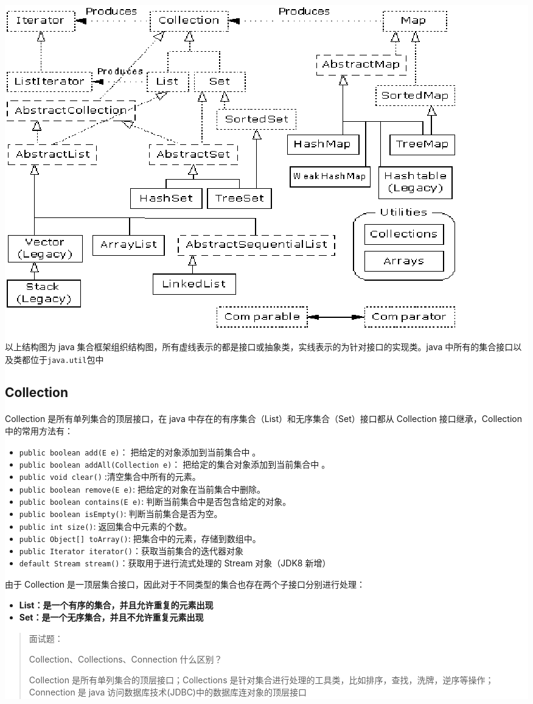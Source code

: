 ![1606110607418](./assets/1606110607418.png)

以上结构图为 java 集合框架组织结构图，所有虚线表示的都是接口或抽象类，实线表示的为针对接口的实现类。java 中所有的集合接口以及类都位于`java.util`包中

## Collection

Collection 是所有单列集合的顶层接口，在 java 中存在的有序集合（List）和无序集合（Set）接口都从 Collection 接口继承，Collection 中的常用方法有：

- `public boolean add(E e)`： 把给定的对象添加到当前集合中 。
- `public boolean addAll(Collection e)`： 把给定的集合对象添加到当前集合中 。
- `public void clear()` :清空集合中所有的元素。
- `public boolean remove(E e)`: 把给定的对象在当前集合中删除。
- `public boolean contains(E e)`: 判断当前集合中是否包含给定的对象。
- `public boolean isEmpty()`: 判断当前集合是否为空。
- `public int size()`: 返回集合中元素的个数。
- `public Object[] toArray()`: 把集合中的元素，存储到数组中。
- `public Iterator iterator()`：获取当前集合的迭代器对象
- `default Stream stream()`：获取用于进行流式处理的 Stream 对象（JDK8 新增）

由于 Collection 是一顶层集合接口，因此对于不同类型的集合也存在两个子接口分别进行处理：

- **List：是一个有序的集合，并且允许重复的元素出现**
- **Set：是一个无序集合，并且不允许重复元素出现**

> 面试题：
>
> Collection、Collections、Connection 什么区别？
>
> Collection 是所有单列集合的顶层接口；Collections 是针对集合进行处理的工具类，比如排序，查找，洗牌，逆序等操作；Connection 是 java 访问数据库技术(JDBC)中的数据库连对象的顶层接口
